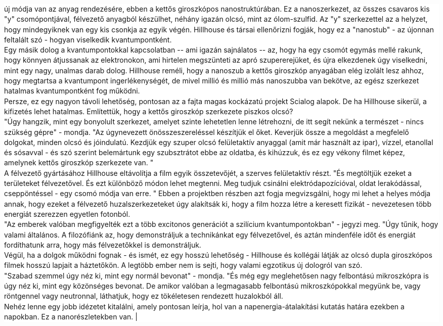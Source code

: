 új módja van az anyag rendezésére, ebben a kettős giroszkópos nanostruktúrában. Ez a nanoszerkezet, az összes csavaros kis "y" csomópontjával, félvezető anyagból készülhet, néhány igazán olcsó, mint az ólom-szulfid. Az "y" szerkezettel az a helyzet, hogy mindegyiknek van egy kis csonkja az egyik végén. Hillhouse és társai ellenőrizni fogják, hogy ez a "nanostub" - az újonnan feltalált szó - hogyan viselkedik kvantumpontként.<br/>Egy másik dolog a kvantumpontokkal kapcsolatban -- ami igazán sajnálatos -- az, hogy ha egy csomót egymás mellé rakunk, hogy könnyen átjussanak az elektronokon, ami hirtelen megszünteti az apró szupererejüket, és újra elkezdenek úgy viselkedni, mint egy nagy, unalmas darab dolog. Hillhouse reméli, hogy a nanoszub a kettős giroszkóp anyagában elég izolált lesz ahhoz, hogy megtartsa a kvantumpont ingerlékenységét, de mivel millió és millió más nanoszubba van bekötve, az egész szerkezet hatalmas kvantumpontként fog működni.<br/>Persze, ez egy nagyon távoli lehetőség, pontosan az a fajta magas kockázatú projekt Scialog alapok. De ha Hillhouse sikerül, a kifizetés lehet hatalmas. Említettük, hogy a kettős giroszkóp szerkezete piszkos olcsó?<br/>"Úgy hangzik, mint egy bonyolult szerkezet, amelyet szinte lehetetlen lenne létrehozni, de itt segít nekünk a természet - nincs szükség gépre" - mondja. "Az úgynevezett önösszeszereléssel készítjük el őket. Keverjük össze a megoldást a megfelelő dolgokat, minden olcsó és jóindulatú. Kezdjük egy szuper olcsó felületaktív anyaggal (amit már használt az ipar), vízzel, etanollal és sósavval - és szó szerint belemártunk egy szubsztrátot ebbe az oldatba, és kihúzzuk, és ez egy vékony filmet képez, amelynek kettős giroszkóp szerkezete van. "<br/>A félvezető gyártásához Hillhouse eltávolítja a film egyik összetevőjét, a szerves felületaktív részt. "És megtöltjük ezeket a területeket félvezetővel. És ezt különböző módon lehet megtenni. Meg tudjuk csinálni elektródapozícióval, oldat lerakódással, cseppöntéssel - egy csomó módja van erre. " Ebben a projektben részben azt fogja megvizsgálni, hogy mi lehet a helyes módja annak, hogy ezeket a félvezető huzalszerkezeteket úgy alakítsák ki, hogy a film hozza létre a keresett fizikát - nevezetesen több energiát szerezzen egyetlen fotonból.<br/>"Az emberek valóban megfigyelték ezt a több excitonos generációt a szilícium kvantumpontokban" - jegyzi meg. "Úgy tűnik, hogy valami általános. A filozófiánk az, hogy demonstráljuk a technikánkat egy félvezetővel, és aztán mindenféle időt és energiát fordíthatunk arra, hogy más félvezetőkkel is demonstráljuk.<br/>Végül, ha a dolgok működni fognak - és ismét, ez egy hosszú lehetőség - Hillhouse és kollégái látják az olcsó dupla giroszkópos filmek hosszú lapjait a háztetőkön. A legtöbb ember nem is sejti, hogy valami egzotikus új dologról van szó.<br/>"Szabad szemmel úgy néz ki, mint egy normál bevonat" - mondja. "És még egy meglehetősen nagy felbontású mikroszkópra is úgy néz ki, mint egy közönséges bevonat. De amikor valóban a legmagasabb felbontású mikroszkópokkal megyünk be, vagy röntgennel vagy neutronnal, láthatjuk, hogy ez tökéletesen rendezett huzalokból áll.<br/>Nehéz lenne egy jobb idézetet kitalálni, amely pontosan leírja, hol van a napenergia-átalakítási kutatás határa ezekben a napokban. Ez a nanorészletekben van. |